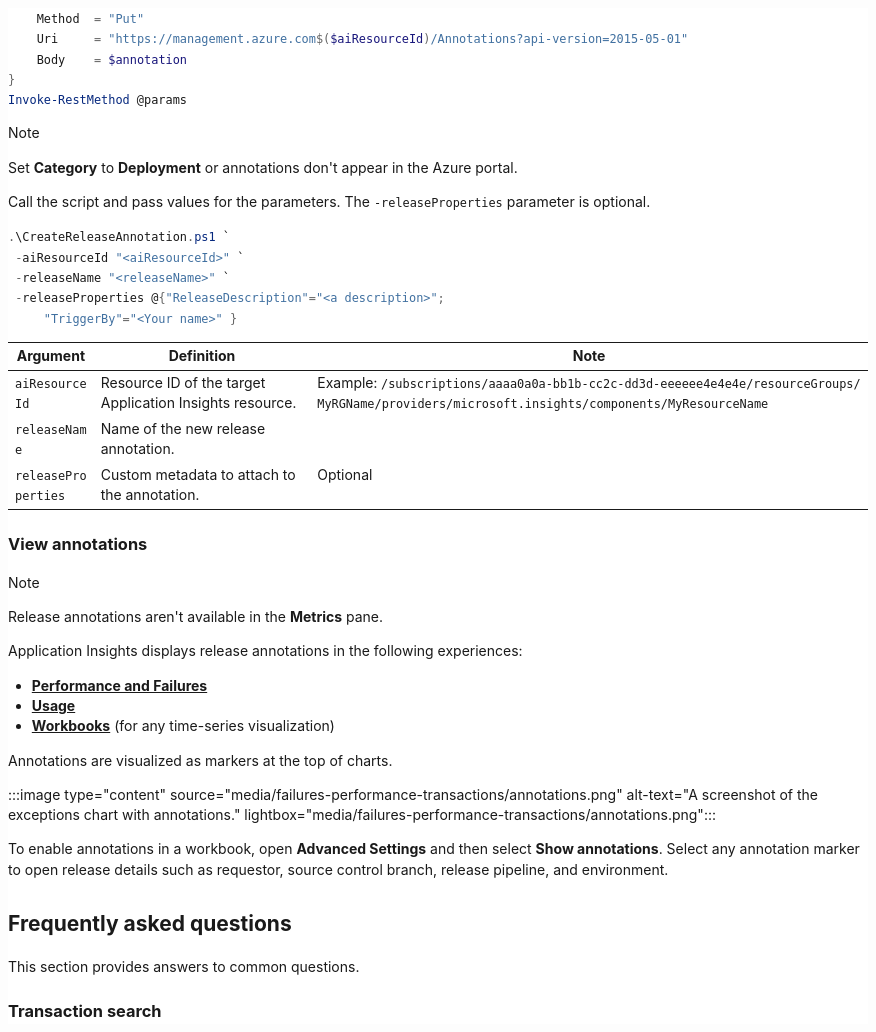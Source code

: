    ```powershell
       Method  = "Put"
       Uri     = "https://management.azure.com$($aiResourceId)/Annotations?api-version=2015-05-01"
       Body    = $annotation
   }
   Invoke-RestMethod @params
   ```

> [!NOTE]
> Set **Category** to **Deployment** or annotations don't appear in the Azure portal.

Call the script and pass values for the parameters. The `-releaseProperties` parameter is optional.

```powershell
.\CreateReleaseAnnotation.ps1 `
 -aiResourceId "<aiResourceId>" `
 -releaseName "<releaseName>" `
 -releaseProperties @{"ReleaseDescription"="<a description>";
     "TriggerBy"="<Your name>" }
```

| Argument            | Definition                                                   | Note |
|---------------------|--------------------------------------------------------------|------|
| `aiResourceId`      | Resource ID of the target Application Insights resource.     | Example: `/subscriptions/aaaa0a0a-bb1b-cc2c-dd3d-eeeeee4e4e4e/resourceGroups/MyRGName/providers/microsoft.insights/components/MyResourceName` |
| `releaseName`       | Name of the new release annotation.                          |      |
| `releaseProperties` | Custom metadata to attach to the annotation.                 | Optional |

### View annotations

> [!NOTE]
> Release annotations aren't available in the **Metrics** pane.

Application Insights displays release annotations in the following experiences:

- [**Performance and Failures**](#investigate-failures-performance-and-transactions-with-application-insights)
- [**Usage**](usage.md)
- [**Workbooks**](../visualize/best-practices-visualize.md) (for any time-series visualization)

Annotations are visualized as markers at the top of charts.

:::image type="content" source="media/failures-performance-transactions/annotations.png" alt-text="A screenshot of the exceptions chart with annotations." lightbox="media/failures-performance-transactions/annotations.png":::

To enable annotations in a workbook, open **Advanced Settings** and then select **Show annotations**. Select any annotation marker to open release details such as requestor, source control branch, release pipeline, and environment.

## Frequently asked questions

This section provides answers to common questions.

### Transaction search
